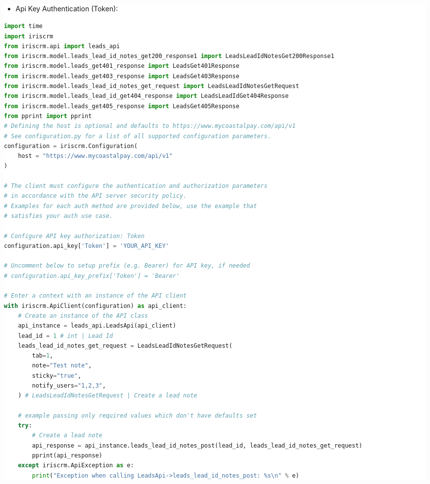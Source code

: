 * Api Key Authentication (Token):

```python
import time
import iriscrm
from iriscrm.api import leads_api
from iriscrm.model.leads_lead_id_notes_get200_response1 import LeadsLeadIdNotesGet200Response1
from iriscrm.model.leads_get401_response import LeadsGet401Response
from iriscrm.model.leads_get403_response import LeadsGet403Response
from iriscrm.model.leads_lead_id_notes_get_request import LeadsLeadIdNotesGetRequest
from iriscrm.model.leads_lead_id_get404_response import LeadsLeadIdGet404Response
from iriscrm.model.leads_get405_response import LeadsGet405Response
from pprint import pprint
# Defining the host is optional and defaults to https://www.mycoastalpay.com/api/v1
# See configuration.py for a list of all supported configuration parameters.
configuration = iriscrm.Configuration(
    host = "https://www.mycoastalpay.com/api/v1"
)

# The client must configure the authentication and authorization parameters
# in accordance with the API server security policy.
# Examples for each auth method are provided below, use the example that
# satisfies your auth use case.

# Configure API key authorization: Token
configuration.api_key['Token'] = 'YOUR_API_KEY'

# Uncomment below to setup prefix (e.g. Bearer) for API key, if needed
# configuration.api_key_prefix['Token'] = 'Bearer'

# Enter a context with an instance of the API client
with iriscrm.ApiClient(configuration) as api_client:
    # Create an instance of the API class
    api_instance = leads_api.LeadsApi(api_client)
    lead_id = 1 # int | Lead Id
    leads_lead_id_notes_get_request = LeadsLeadIdNotesGetRequest(
        tab=1,
        note="Test note",
        sticky="true",
        notify_users="1,2,3",
    ) # LeadsLeadIdNotesGetRequest | Create a lead note

    # example passing only required values which don't have defaults set
    try:
        # Create a lead note
        api_response = api_instance.leads_lead_id_notes_post(lead_id, leads_lead_id_notes_get_request)
        pprint(api_response)
    except iriscrm.ApiException as e:
        print("Exception when calling LeadsApi->leads_lead_id_notes_post: %s\n" % e)
```
